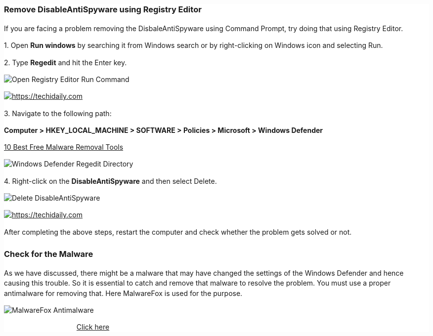 
### **Remove DisableAntiSpyware using Registry Editor**

If you are facing a problem removing the DisbaleAntiSpyware using Command Prompt, try doing that using Registry Editor.

1\. Open **Run windows** by searching it from Windows search or by right-clicking on Windows icon and selecting Run. 

2\. Type **Regedit** and hit the Enter key.

![Open Registry Editor Run Command](https://www.malwarefox.com/wp-content/uploads/2019/10/Open-Registry-Editor-Run-Command.jpg)


<a href="https://laganoo.pxf.io/c/5597632/1528703/16446" target="_top" id="1528703">
  <img src="//a.impactradius-go.com/display-ad/16446-1528703" border="0" alt="https://techidaily.com" width="728" height="90"/>
</a>
<img height="0" width="0" src="https://laganoo.pxf.io/i/5597632/1528703/16446" style="position:absolute;visibility:hidden;" border="0" />


3\. Navigate to the following path:

**Computer > HKEY\_LOCAL\_MACHINE > SOFTWARE > Policies > Microsoft > Windows Defender**

[10 Best Free Malware Removal Tools](https://tools.techidaily.com/malwarefox/products/)

![Windows Defender Regedit Directory](https://www.malwarefox.com/wp-content/uploads/2020/05/WIndows-Defender-Regedit.jpg)

4\. Right-click on the **DisableAntiSpyware** and then select Delete.

![Delete DisableAntiSpyware](https://www.malwarefox.com/wp-content/uploads/2020/05/Delete-Registry.jpg)


<a href="https://appsumo.8odi.net/c/5597632/2144272/7443" target="_top" id="2144272">
  <img src="//a.impactradius-go.com/display-ad/7443-2144272" border="0" alt="https://techidaily.com" width="728" height="90"/>
</a>
<img height="0" width="0" src="https://appsumo.8odi.net/i/5597632/2144272/7443" style="position:absolute;visibility:hidden;" border="0" />


After completing the above steps, restart the computer and check whether the problem gets solved or not.

### **Check for the Malware**

As we have discussed, there might be a malware that may have changed the settings of the Windows Defender and hence causing this trouble. So it is essential to catch and remove that malware to resolve the problem. You must use a proper antimalware for removing that. Here MalwareFox is used for the purpose.

![MalwareFox Antimalware](https://www.malwarefox.com/wp-content/uploads/2020/02/malwarefox.png)


<span id="1983474">
					<video width="576" height="240" style="cursor:pointer"
           poster="//a.impactradius-go.com/display-clicktoplayimage/1983474.png"
           onclick="if(!this.playClicked){this.play();this.setAttribute('controls',true);this.playClicked=true;}">
	   <source src="//a.impactradius-go.com/display-ad/22993-1983474">
	   <img src="//a.impactradius-go.com/display-clicktoplayimage/1983474.png" style="border: none; height: 100%; width: 100%; object-fit: contain">
	</video>
	<div style="width:360px;text-align:center"><a href="javascript:window.open(decodeURIComponent('https%3A%2F%2Fhomestyler.sjv.io%2Fc%2F5597632%2F1983474%2F22993'), '_blank');void(0);">Click here</a></div>
</span>
<img height="0" width="0" src="https://imp.pxf.io/i/5597632/1983474/22993" style="position:absolute;visibility:hidden;" border="0" />
